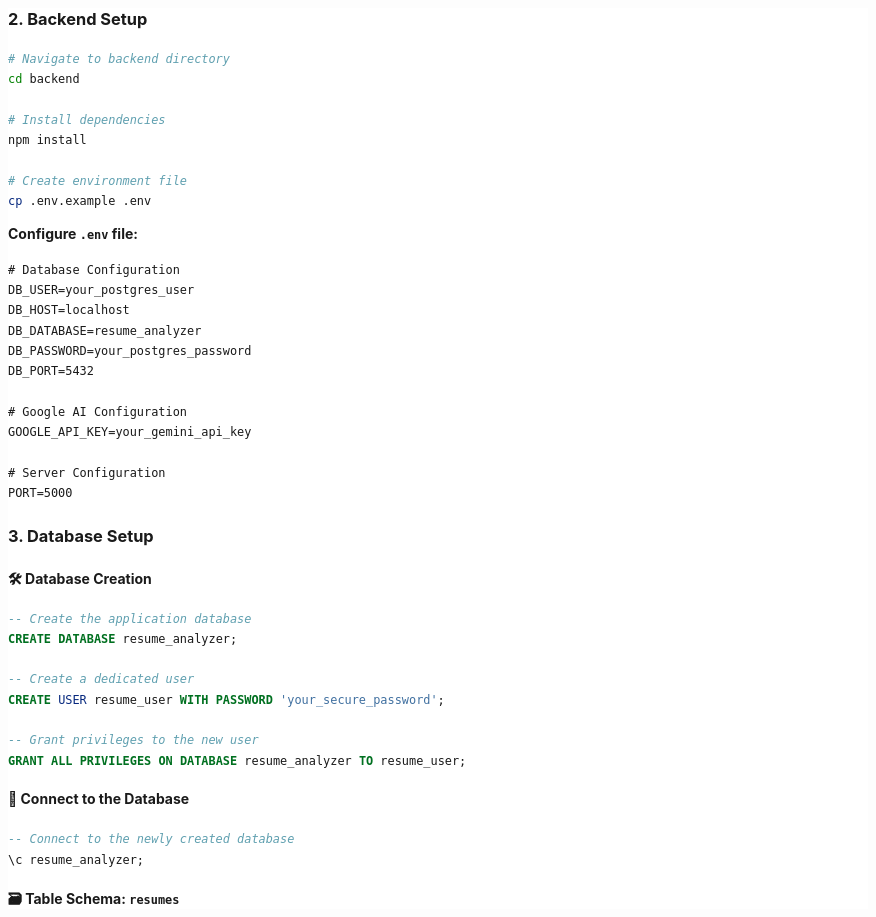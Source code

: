 ### 2. Backend Setup

```bash
# Navigate to backend directory
cd backend

# Install dependencies
npm install

# Create environment file
cp .env.example .env
```

**Configure `.env` file:**

```env
# Database Configuration
DB_USER=your_postgres_user
DB_HOST=localhost
DB_DATABASE=resume_analyzer
DB_PASSWORD=your_postgres_password
DB_PORT=5432

# Google AI Configuration
GOOGLE_API_KEY=your_gemini_api_key

# Server Configuration
PORT=5000

```

### 3. Database Setup

#### 🛠️ Database Creation

```sql
-- Create the application database
CREATE DATABASE resume_analyzer;

-- Create a dedicated user
CREATE USER resume_user WITH PASSWORD 'your_secure_password';

-- Grant privileges to the new user
GRANT ALL PRIVILEGES ON DATABASE resume_analyzer TO resume_user;
```

#### 🔌 Connect to the Database

```sql
-- Connect to the newly created database
\c resume_analyzer;
```

#### 🗃️ Table Schema: `resumes`
